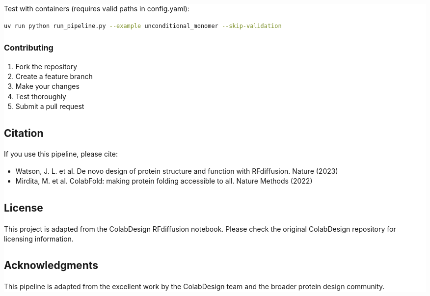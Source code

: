 Test with containers (requires valid paths in config.yaml):
```bash
uv run python run_pipeline.py --example unconditional_monomer --skip-validation
```

### Contributing

1. Fork the repository
2. Create a feature branch
3. Make your changes
4. Test thoroughly
5. Submit a pull request

## Citation

If you use this pipeline, please cite:

- Watson, J. L. et al. De novo design of protein structure and function with RFdiffusion. Nature (2023)
- Mirdita, M. et al. ColabFold: making protein folding accessible to all. Nature Methods (2022)

## License

This project is adapted from the ColabDesign RFdiffusion notebook. Please check the original ColabDesign repository for licensing information.

## Acknowledgments

This pipeline is adapted from the excellent work by the ColabDesign team and the broader protein design community.
